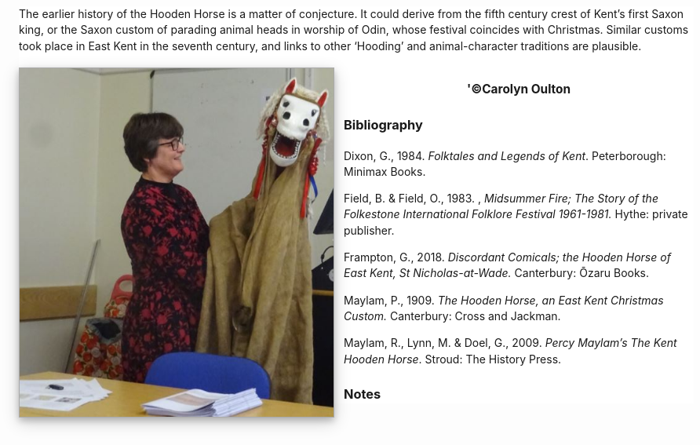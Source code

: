 The earlier history of the Hooden Horse is a matter of conjecture. It could derive from the fifth century crest of Kent’s first Saxon king, or the Saxon custom of parading animal heads in worship of Odin, whose festival coincides with Christmas. Similar customs took place in East Kent in the seventh century, and links to other ‘Hooding’ and animal-character traditions are plausible.

<p align="center">
  <img src="images/Hoodenhorse.jpg" style=" float:left; margin:3px 12px 6px 0px; width:100%; max-width:400px; box-shadow: 0 4px 8px 0 rgba(0, 0, 0, 0.2), 0 6px 20px 0 rgba(0, 0, 0, 0.19); border:1px solid #aaa;" ><br/>
  <span style="padding-top:24px;font-size:1.1em;font-weight:bold;">'©Carolyn Oulton</span> 

### Bibliography

Dixon, G., 1984. _Folktales and Legends of Kent_. Peterborough: Minimax Books.

Field, B. & Field, O., 1983. , _Midsummer Fire; The Story of the Folkestone International Folklore Festival 1961-1981._  Hythe: private publisher.

Frampton, G., 2018. _Discordant Comicals; the Hooden Horse of East Kent, St Nicholas-at-Wade._ Canterbury: Ōzaru Books.

Maylam, P., 1909. _The Hooden Horse, an East Kent Christmas Custom._  Canterbury: Cross and Jackman.

Maylam, R., Lynn, M. & Doel, G., 2009. _Percy Maylam’s The Kent Hooden Horse_. Stroud: The History Press.

### Notes

[^ref1]: Maylam 53-54.
